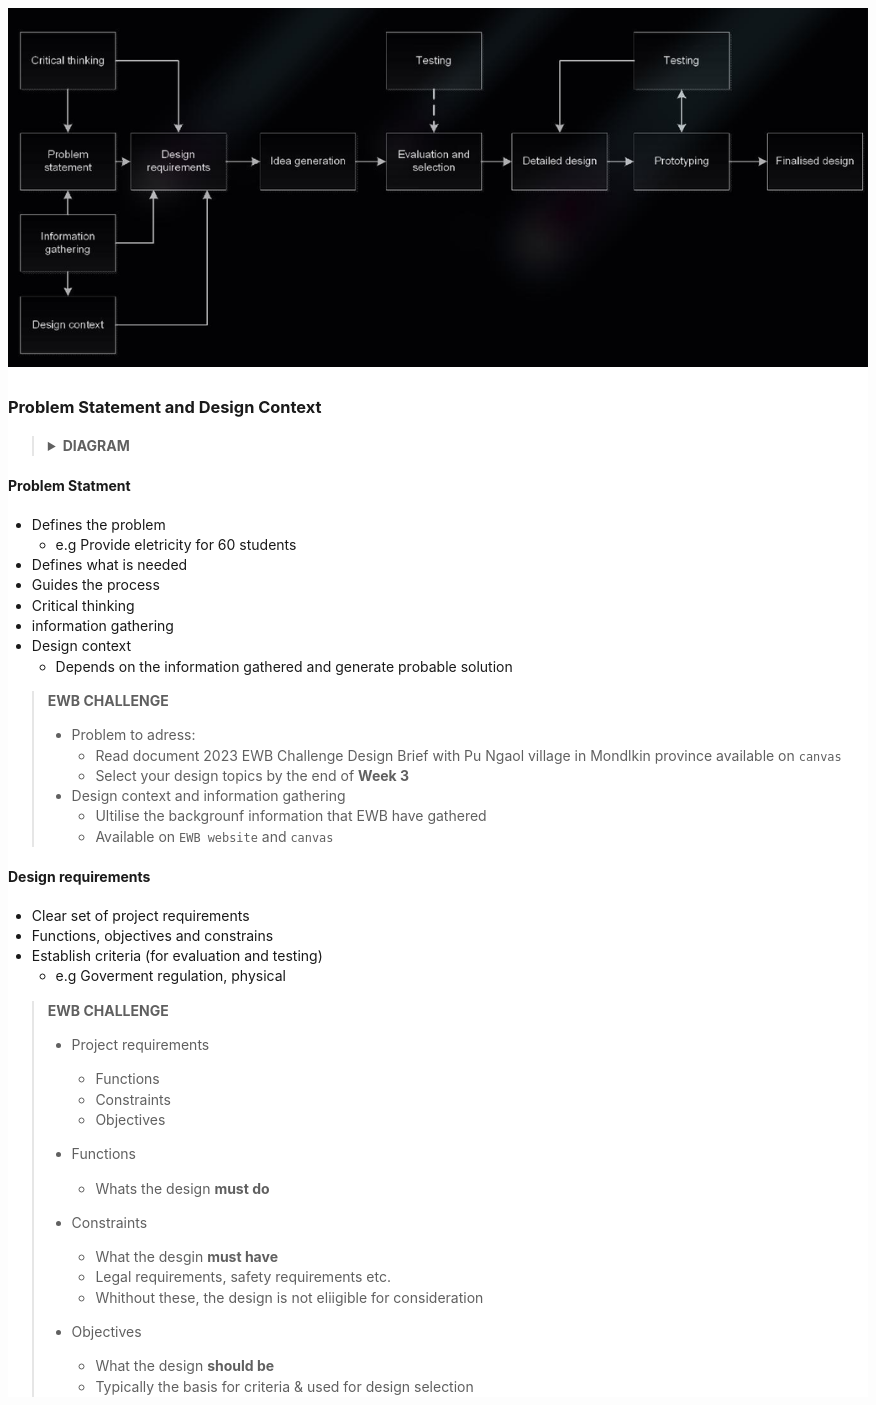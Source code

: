 <IMG src="./assets/project/example31.jpg" alt="detailed process" width=100%/>

### Problem Statement and Design Context
> <details><summary><b>DIAGRAM</b> </summary></details>

#### Problem Statment

* Defines the problem
    * e.g Provide eletricity for 60 students
* Defines what is needed
* Guides the process
* Critical thinking
* information gathering
* Design context
    * Depends on the information gathered and generate probable solution

> __EWB CHALLENGE__
> * Problem to adress:
>     * Read document 2023 EWB Challenge Design Brief with Pu Ngaol village in Mondlkin province available on `canvas`
>     * Select your design topics by the end of **Week 3**
> * Design context and information gathering
>     * Ultilise the backgrounf information that EWB have gathered
>     * Available on `EWB website` and `canvas`

#### Design requirements

* Clear set of project requirements
* Functions, objectives and constrains
* Establish criteria (for evaluation and testing)
    * e.g Goverment regulation, physical

> __EWB CHALLENGE__
> * Project requirements
>     * Functions
>     * Constraints
>     * Objectives
> 
> * Functions
>     * Whats the design __must do__
> * Constraints
>     * What the desgin __must have__
>     * Legal requirements, safety requirements etc.
>     * Whithout these, the design is not eliigible for consideration
> * Objectives
>     * What the design __should be__
>     * Typically the basis for criteria & used for design selection